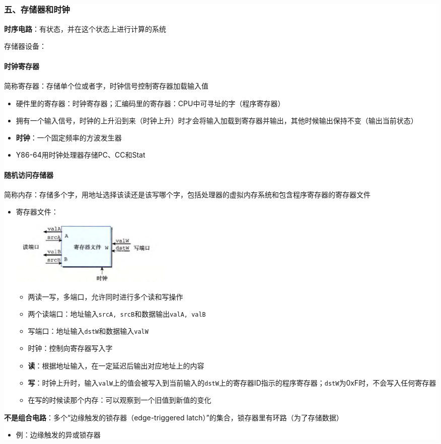 

### 五、存储器和时钟

**时序电路**：有状态，并在这个状态上进行计算的系统

存储器设备：

#### 时钟寄存器

简称寄存器：存储单个位或者字，时钟信号控制寄存器加载输入值

* 硬件里的寄存器：时钟寄存器；汇编码里的寄存器：CPU中可寻址的字（程序寄存器）

* 拥有一个输入信号，时钟的上升沿到来（时钟上升）时才会将输入加载到寄存器并输出，其他时候输出保持不变（输出当前状态）
* **时钟**：一个固定频率的方波发生器
* Y86-64用时钟处理器存储PC、CC和Stat



#### 随机访问存储器

简称内存：存储多个字，用地址选择该读还是该写哪个字，包括处理器的虚拟内存系统和包含程序寄存器的寄存器文件

* 寄存器文件：

  <img src="./Images/09-Typical Register File.png" style="zoom:50%;" />

  * 两读一写，多端口，允许同时进行多个读和写操作

  * 两个读端口：地址输入`srcA, srcB`和数据输出`valA, valB`

  * 写端口：地址输入`dstW`和数据输入`valW`

  * 时钟：控制向寄存器写入字

  * **读**：根据地址输入，在一定延迟后输出对应地址上的内容

  * **写**：时钟上升时，输入`valW`上的值会被写入到当前输入的`dstW`上的寄存器ID指示的程序寄存器；`dstW`为0xF时，不会写入任何寄存器

  * 在写的时候读那个内存：可以观察到一个旧值到新值的变化

**不是组合电路**：多个“边缘触发的锁存器（edge-triggered latch）”的集合，锁存器里有环路（为了存储数据）

* 例：边缘触发的异或锁存器
